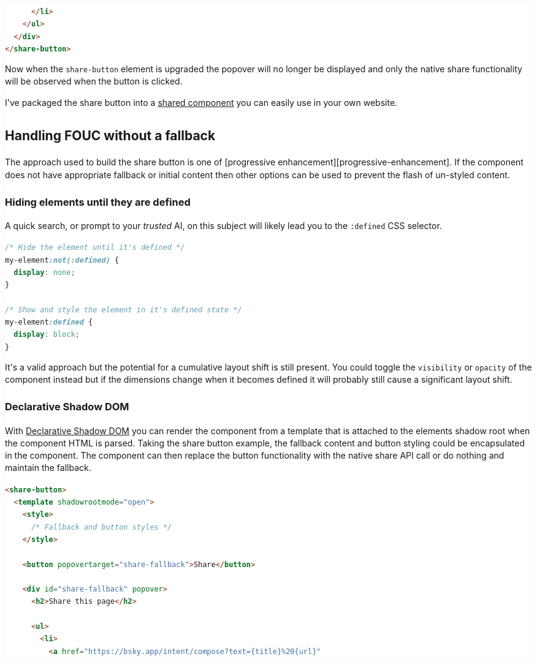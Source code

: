 ```html
      </li>
    </ul>
  </div>
</share-button>
```

Now when the `share-button` element is upgraded the popover will no longer be
displayed and only the native share functionality will be observed when the
button is clicked.

I've packaged the share button into a [shared component][package] you can easily
use in your own website.

## Handling FOUC without a fallback

The approach used to build the share button is one of [progressive
enhancement][progressive-enhancement]. If the component does not have
appropriate fallback or initial content then other options can be used to
prevent the flash of un-styled content.

### Hiding elements until they are defined

A quick search, or prompt to your _trusted_ AI, on this subject will likely lead
you to the `:defined` CSS selector.

```css
/* Hide the element until it's defined */
my-element:not(:defined) {
  display: none;
}

/* Show and style the element in it's defined state */
my-element:defined {
  display: block;
}
```

It's a valid approach but the potential for a cumulative layout shift is still
present. You could toggle the `visibility` or `opacity` of the component instead
but if the dimensions change when it becomes defined it will probably still
cause a significant layout shift.

### Declarative Shadow DOM

With [Declarative Shadow DOM][declarative-shadow-dom] you can render the
component from a template that is attached to the elements shadow root when the
component HTML is parsed. Taking the share button example, the fallback content
and button styling could be encapsulated in the component. The component can
then replace the button functionality with the native share API call or do
nothing and maintain the fallback.

```html
<share-button>
  <template shadowrootmode="open">
    <style>
      /* Fallback and button styles */
    </style>

    <button popovertarget="share-fallback">Share</button>

    <div id="share-fallback" popover>
      <h2>Share this page</h2>

      <ul>
        <li>
          <a href="https://bsky.app/intent/compose?text={title}%20{url}"
```

[fouc]: https://en.wikipedia.org/wiki/Flash_of_un-styled_content
[cls]: https://web.dev/articles/cls
[defined]: https://developer.mozilla.org/en-US/docs/Web/CSS/:defined
[declarative-shadow-dom]: https://web.dev/articles/declarative-shadow-dom
[package]: https://github.com/p-m-p/parsonic?tab=readme-ov-file#share-button
